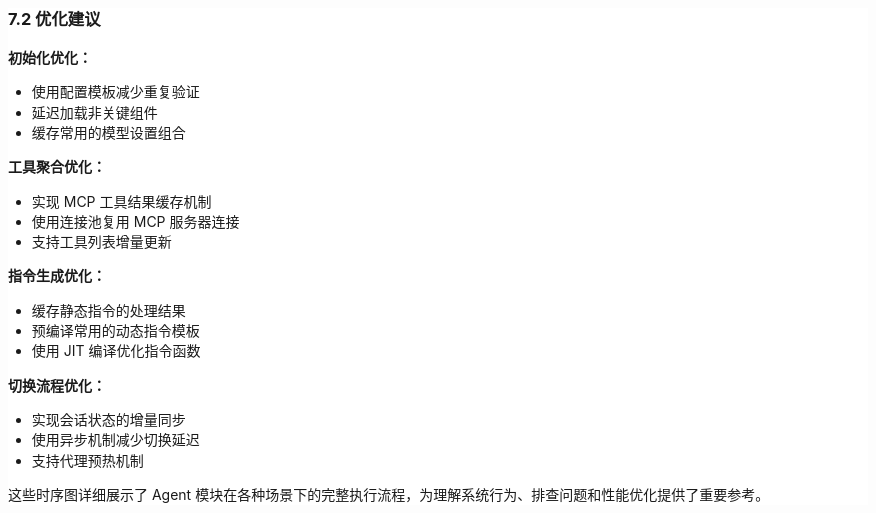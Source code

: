 ### 7.2 优化建议

**初始化优化：**
- 使用配置模板减少重复验证
- 延迟加载非关键组件
- 缓存常用的模型设置组合

**工具聚合优化：**
- 实现 MCP 工具结果缓存机制
- 使用连接池复用 MCP 服务器连接  
- 支持工具列表增量更新

**指令生成优化：**
- 缓存静态指令的处理结果
- 预编译常用的动态指令模板
- 使用 JIT 编译优化指令函数

**切换流程优化：**
- 实现会话状态的增量同步
- 使用异步机制减少切换延迟
- 支持代理预热机制

这些时序图详细展示了 Agent 模块在各种场景下的完整执行流程，为理解系统行为、排查问题和性能优化提供了重要参考。
